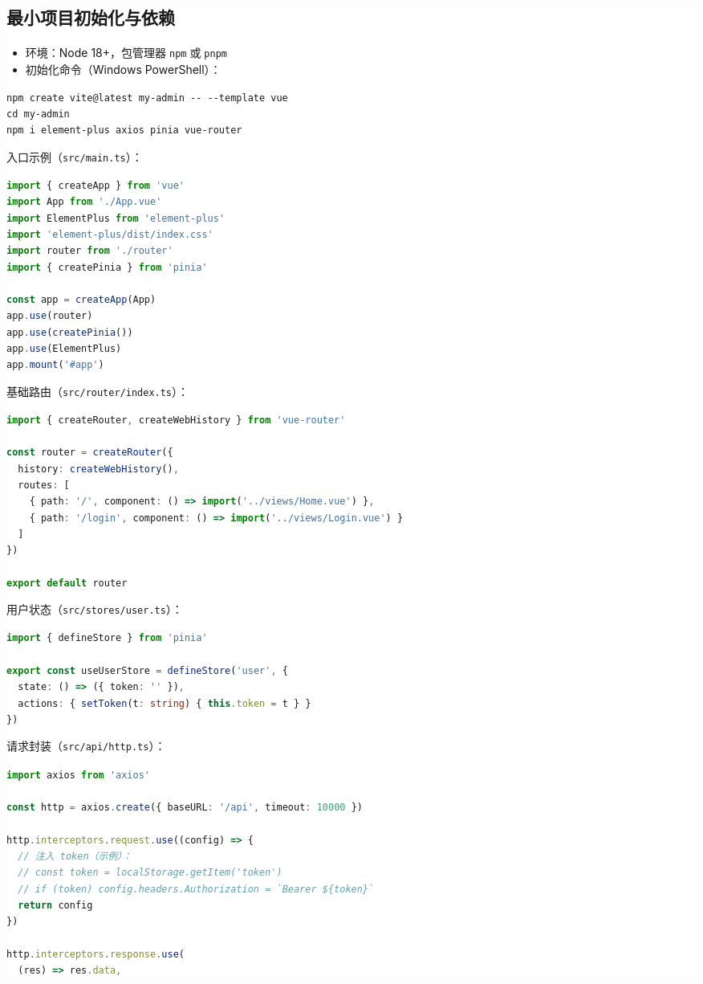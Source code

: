 
## 最小项目初始化与依赖
- 环境：Node 18+，包管理器 `npm` 或 `pnpm`
- 初始化命令（Windows PowerShell）：
```
npm create vite@latest my-admin -- --template vue
cd my-admin
npm i element-plus axios pinia vue-router
```

入口示例（`src/main.ts`）：
```ts
import { createApp } from 'vue'
import App from './App.vue'
import ElementPlus from 'element-plus'
import 'element-plus/dist/index.css'
import router from './router'
import { createPinia } from 'pinia'

const app = createApp(App)
app.use(router)
app.use(createPinia())
app.use(ElementPlus)
app.mount('#app')
```

基础路由（`src/router/index.ts`）：
```ts
import { createRouter, createWebHistory } from 'vue-router'

const router = createRouter({
  history: createWebHistory(),
  routes: [
    { path: '/', component: () => import('../views/Home.vue') },
    { path: '/login', component: () => import('../views/Login.vue') }
  ]
})

export default router
```

用户状态（`src/stores/user.ts`）：
```ts
import { defineStore } from 'pinia'

export const useUserStore = defineStore('user', {
  state: () => ({ token: '' }),
  actions: { setToken(t: string) { this.token = t } }
})
```

请求封装（`src/api/http.ts`）：
```ts
import axios from 'axios'

const http = axios.create({ baseURL: '/api', timeout: 10000 })

http.interceptors.request.use((config) => {
  // 注入 token（示例）：
  // const token = localStorage.getItem('token')
  // if (token) config.headers.Authorization = `Bearer ${token}`
  return config
})

http.interceptors.response.use(
  (res) => res.data,
```